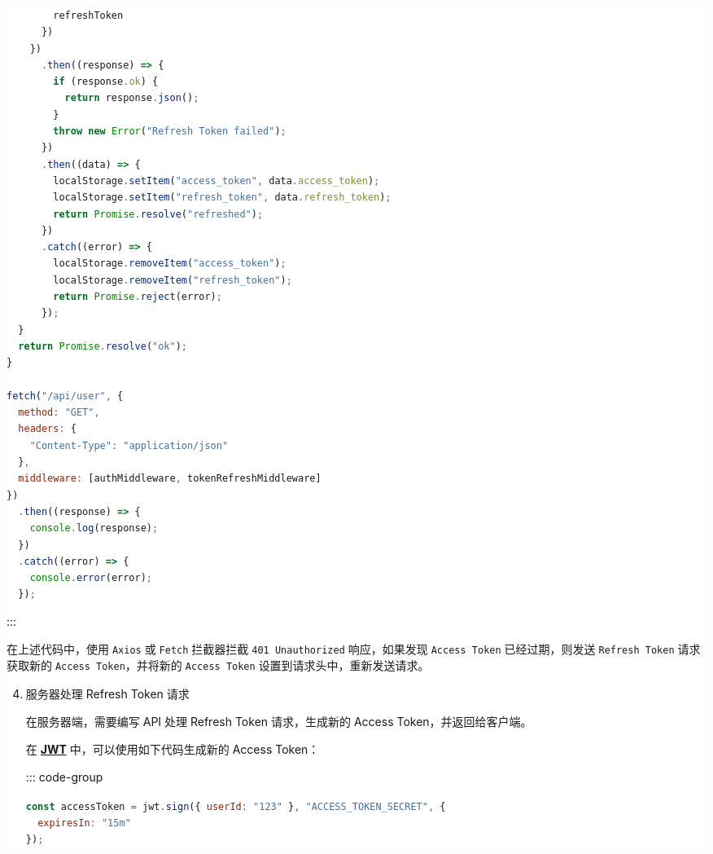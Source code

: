    ```js
           refreshToken
         })
       })
         .then((response) => {
           if (response.ok) {
             return response.json();
           }
           throw new Error("Refresh Token failed");
         })
         .then((data) => {
           localStorage.setItem("access_token", data.access_token);
           localStorage.setItem("refresh_token", data.refresh_token);
           return Promise.resolve("refreshed");
         })
         .catch((error) => {
           localStorage.removeItem("access_token");
           localStorage.removeItem("refresh_token");
           return Promise.reject(error);
         });
     }
     return Promise.resolve("ok");
   }

   fetch("/api/user", {
     method: "GET",
     headers: {
       "Content-Type": "application/json"
     },
     middleware: [authMiddleware, tokenRefreshMiddleware]
   })
     .then((response) => {
       console.log(response);
     })
     .catch((error) => {
       console.error(error);
     });
   ```

   :::

   在上述代码中，使用 `Axios` 或 `Fetch` 拦截器拦截 `401 Unauthorized` 响应，如果发现 `Access Token` 已经过期，则发送 `Refresh Token` 请求获取新的 `Access Token`，并将新的 `Access Token` 设置到请求头中，重新发送请求。

4. 服务器处理 Refresh Token 请求

   在服务器端，需要编写 API 处理 Refresh Token 请求，生成新的 Access Token，并返回给客户端。

   在 [**JWT**](../../3-BackEnd/NodeJS/have-you-heard-of-jwt.md) 中，可以使用如下代码生成新的 Access Token：

   ::: code-group

   ```js
   const accessToken = jwt.sign({ userId: "123" }, "ACCESS_TOKEN_SECRET", {
     expiresIn: "15m"
   });
   ```

